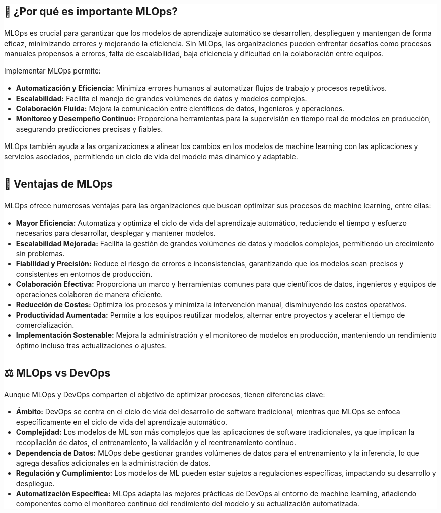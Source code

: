 

## 🧐 ¿Por qué es importante MLOps?

MLOps es crucial para garantizar que los modelos de aprendizaje automático se desarrollen, desplieguen y mantengan de forma eficaz, minimizando errores y mejorando la eficiencia. Sin MLOps, las organizaciones pueden enfrentar desafíos como procesos manuales propensos a errores, falta de escalabilidad, baja eficiencia y dificultad en la colaboración entre equipos.

Implementar MLOps permite:
- **Automatización y Eficiencia:** Minimiza errores humanos al automatizar flujos de trabajo y procesos repetitivos.
- **Escalabilidad:** Facilita el manejo de grandes volúmenes de datos y modelos complejos.
- **Colaboración Fluida:** Mejora la comunicación entre científicos de datos, ingenieros y operaciones.
- **Monitoreo y Desempeño Continuo:** Proporciona herramientas para la supervisión en tiempo real de modelos en producción, asegurando predicciones precisas y fiables.

MLOps también ayuda a las organizaciones a alinear los cambios en los modelos de machine learning con las aplicaciones y servicios asociados, permitiendo un ciclo de vida del modelo más dinámico y adaptable.



## 🎯 Ventajas de MLOps

MLOps ofrece numerosas ventajas para las organizaciones que buscan optimizar sus procesos de machine learning, entre ellas:

- **Mayor Eficiencia:** Automatiza y optimiza el ciclo de vida del aprendizaje automático, reduciendo el tiempo y esfuerzo necesarios para desarrollar, desplegar y mantener modelos.
- **Escalabilidad Mejorada:** Facilita la gestión de grandes volúmenes de datos y modelos complejos, permitiendo un crecimiento sin problemas.
- **Fiabilidad y Precisión:** Reduce el riesgo de errores e inconsistencias, garantizando que los modelos sean precisos y consistentes en entornos de producción.
- **Colaboración Efectiva:** Proporciona un marco y herramientas comunes para que científicos de datos, ingenieros y equipos de operaciones colaboren de manera eficiente.
- **Reducción de Costes:** Optimiza los procesos y minimiza la intervención manual, disminuyendo los costos operativos.
- **Productividad Aumentada:** Permite a los equipos reutilizar modelos, alternar entre proyectos y acelerar el tiempo de comercialización.
- **Implementación Sostenable:** Mejora la administración y el monitoreo de modelos en producción, manteniendo un rendimiento óptimo incluso tras actualizaciones o ajustes.



## ⚖️ MLOps vs DevOps

Aunque MLOps y DevOps comparten el objetivo de optimizar procesos, tienen diferencias clave:

- **Ámbito:** DevOps se centra en el ciclo de vida del desarrollo de software tradicional, mientras que MLOps se enfoca específicamente en el ciclo de vida del aprendizaje automático.
- **Complejidad:** Los modelos de ML son más complejos que las aplicaciones de software tradicionales, ya que implican la recopilación de datos, el entrenamiento, la validación y el reentrenamiento continuo.
- **Dependencia de Datos:** MLOps debe gestionar grandes volúmenes de datos para el entrenamiento y la inferencia, lo que agrega desafíos adicionales en la administración de datos.
- **Regulación y Cumplimiento:** Los modelos de ML pueden estar sujetos a regulaciones específicas, impactando su desarrollo y despliegue.
- **Automatización Específica:** MLOps adapta las mejores prácticas de DevOps al entorno de machine learning, añadiendo componentes como el monitoreo continuo del rendimiento del modelo y su actualización automatizada.

